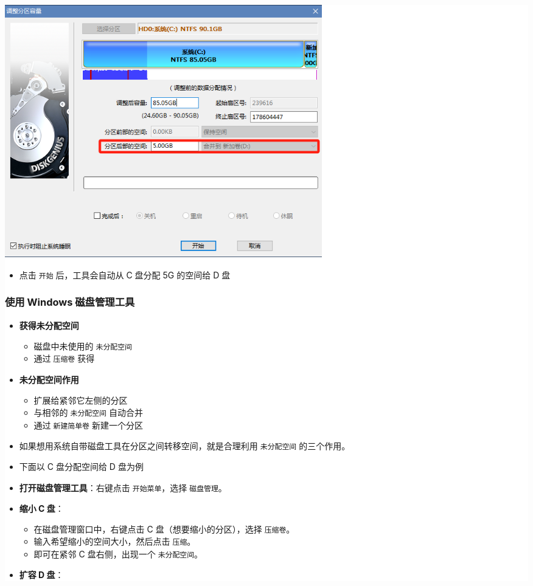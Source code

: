   <img src="assets/image-20250214123947584.png" alt="image-20250214123947584" style="zoom: 80%;" />

- 点击 `开始` 后，工具会自动从 C 盘分配 5G 的空间给 D 盘

### 使用 Windows 磁盘管理工具

- **获得未分配空间**

  - 磁盘中未使用的 `未分配空间`
  - 通过 `压缩卷` 获得

- **未分配空间作用**

  - 扩展给紧邻它左侧的分区
  - 与相邻的 `未分配空间` 自动合并
  - 通过 `新建简单卷` 新建一个分区

- 如果想用系统自带磁盘工具在分区之间转移空间，就是合理利用 `未分配空间` 的三个作用。
- 下面以 C 盘分配空间给 D 盘为例
- **打开磁盘管理工具**：右键点击 `开始菜单`，选择 `磁盘管理`。
- **缩小 C 盘**：

  - 在磁盘管理窗口中，右键点击 C 盘（想要缩小的分区），选择 `压缩卷`。
  - 输入希望缩小的空间大小，然后点击 `压缩`。
  - 即可在紧邻 C 盘右侧，出现一个 `未分配空间`。

- **扩容 D 盘**：
